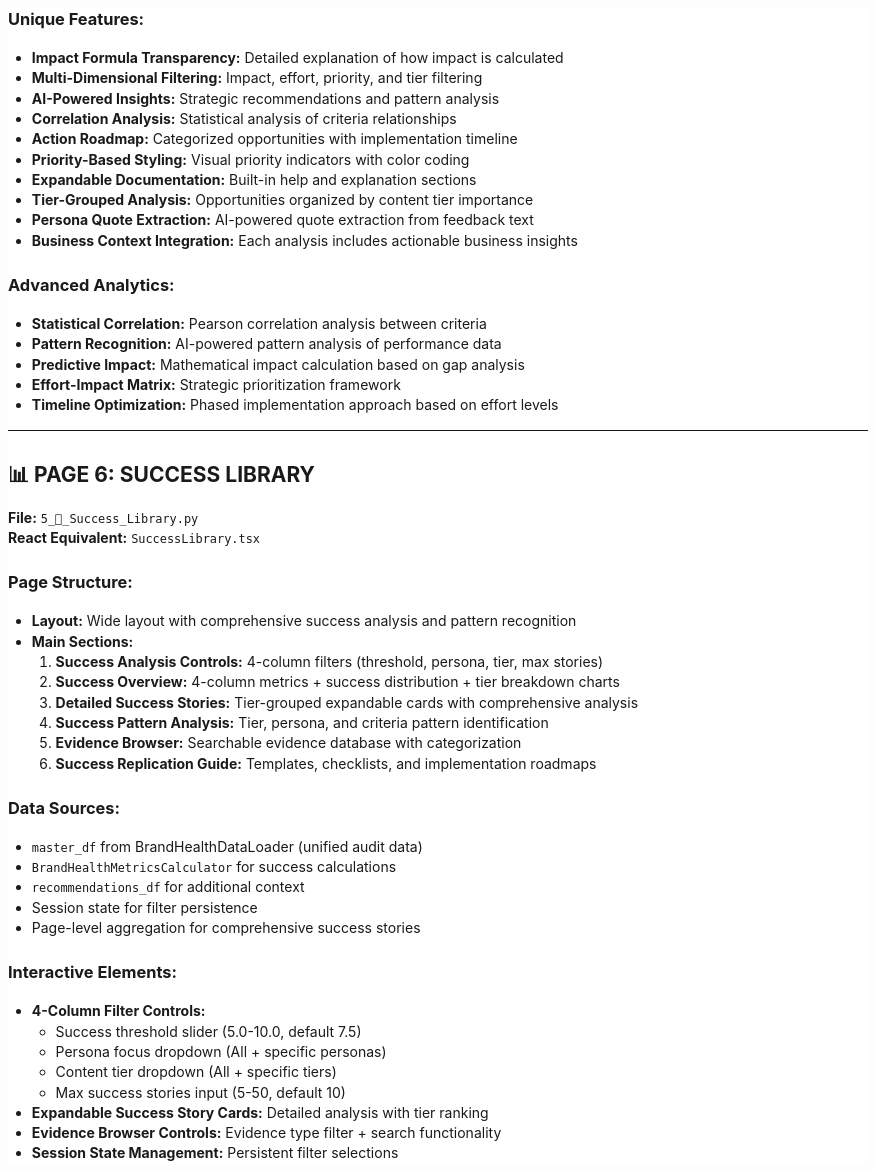 ### **Unique Features:**
- **Impact Formula Transparency:** Detailed explanation of how impact is calculated
- **Multi-Dimensional Filtering:** Impact, effort, priority, and tier filtering
- **AI-Powered Insights:** Strategic recommendations and pattern analysis
- **Correlation Analysis:** Statistical analysis of criteria relationships
- **Action Roadmap:** Categorized opportunities with implementation timeline
- **Priority-Based Styling:** Visual priority indicators with color coding
- **Expandable Documentation:** Built-in help and explanation sections
- **Tier-Grouped Analysis:** Opportunities organized by content tier importance
- **Persona Quote Extraction:** AI-powered quote extraction from feedback text
- **Business Context Integration:** Each analysis includes actionable business insights

### **Advanced Analytics:**
- **Statistical Correlation:** Pearson correlation analysis between criteria
- **Pattern Recognition:** AI-powered pattern analysis of performance data
- **Predictive Impact:** Mathematical impact calculation based on gap analysis
- **Effort-Impact Matrix:** Strategic prioritization framework
- **Timeline Optimization:** Phased implementation approach based on effort levels

---

## 📊 **PAGE 6: SUCCESS LIBRARY**
**File:** `5_🌟_Success_Library.py`  
**React Equivalent:** `SuccessLibrary.tsx`

### **Page Structure:**
- **Layout:** Wide layout with comprehensive success analysis and pattern recognition
- **Main Sections:**
  1. **Success Analysis Controls:** 4-column filters (threshold, persona, tier, max stories)
  2. **Success Overview:** 4-column metrics + success distribution + tier breakdown charts
  3. **Detailed Success Stories:** Tier-grouped expandable cards with comprehensive analysis
  4. **Success Pattern Analysis:** Tier, persona, and criteria pattern identification
  5. **Evidence Browser:** Searchable evidence database with categorization
  6. **Success Replication Guide:** Templates, checklists, and implementation roadmaps

### **Data Sources:**
- `master_df` from BrandHealthDataLoader (unified audit data)
- `BrandHealthMetricsCalculator` for success calculations
- `recommendations_df` for additional context
- Session state for filter persistence
- Page-level aggregation for comprehensive success stories

### **Interactive Elements:**
- **4-Column Filter Controls:**
  - Success threshold slider (5.0-10.0, default 7.5)
  - Persona focus dropdown (All + specific personas)
  - Content tier dropdown (All + specific tiers)
  - Max success stories input (5-50, default 10)
- **Expandable Success Story Cards:** Detailed analysis with tier ranking
- **Evidence Browser Controls:** Evidence type filter + search functionality
- **Session State Management:** Persistent filter selections
